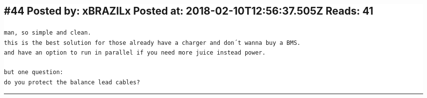 ## \#44 Posted by: xBRAZILx Posted at: 2018-02-10T12:56:37.505Z Reads: 41

```
man, so simple and clean.
this is the best solution for those already have a charger and don´t wanna buy a BMS.
and have an option to run in parallel if you need more juice instead power.

but one question:
do you protect the balance lead cables?
```

---
